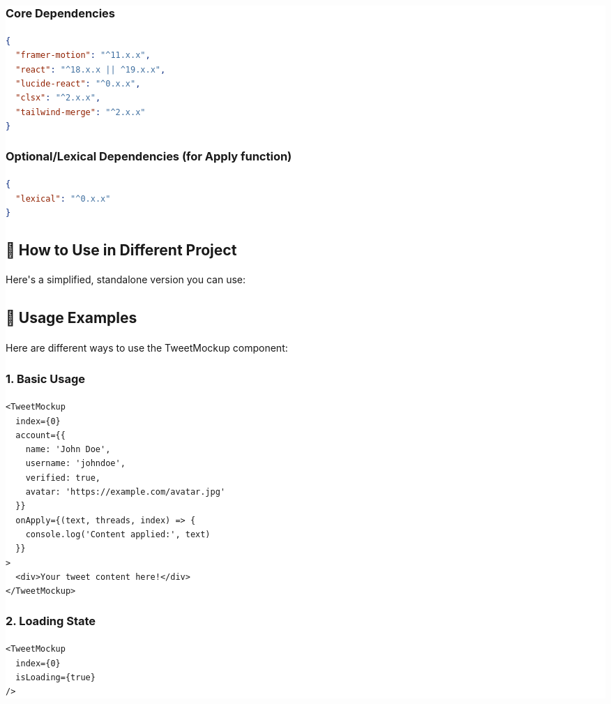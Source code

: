 ### **Core Dependencies**
```json
{
  "framer-motion": "^11.x.x",
  "react": "^18.x.x || ^19.x.x",
  "lucide-react": "^0.x.x",
  "clsx": "^2.x.x",
  "tailwind-merge": "^2.x.x"
}
```

### **Optional/Lexical Dependencies (for Apply function)**
```json
{
  "lexical": "^0.x.x"
}
```

## 🔧 How to Use in Different Project

Here's a simplified, standalone version you can use:

```toolCall::create_file
```

## 🚀 Usage Examples

Here are different ways to use the TweetMockup component:

### **1. Basic Usage**
```tsx
<TweetMockup 
  index={0}
  account={{
    name: 'John Doe',
    username: 'johndoe',
    verified: true,
    avatar: 'https://example.com/avatar.jpg'
  }}
  onApply={(text, threads, index) => {
    console.log('Content applied:', text)
  }}
>
  <div>Your tweet content here!</div>
</TweetMockup>
```

### **2. Loading State**
```tsx
<TweetMockup 
  index={0}
  isLoading={true}
/>
```
